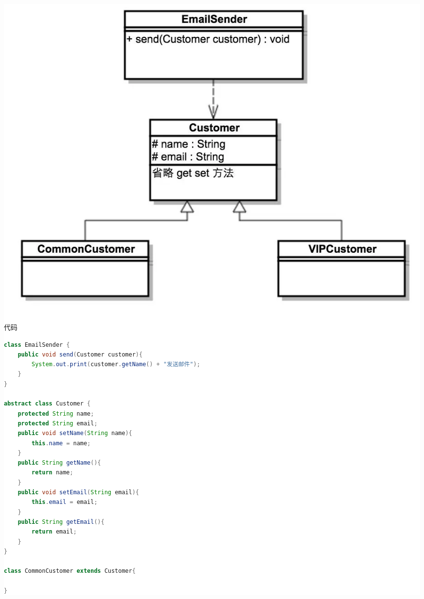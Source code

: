 ![20241229154732_a9HhpLh9.webp](./01161949/20241229154732_a9HhpLh9.webp)

代码

```java
class EmailSender {
	public void send(Customer customer){
		System.out.print(customer.getName() + "发送邮件");
	}
}

abstract class Customer {
	protected String name;
	protected String email;
	public void setName(String name){
		this.name = name;
	}
	public String getName(){
		return name;
	}
	public void setEmail(String email){
		this.email = email;
	}
	public String getEmail(){
		return email;
	}
}

class CommonCustomer extends Customer{

}

```